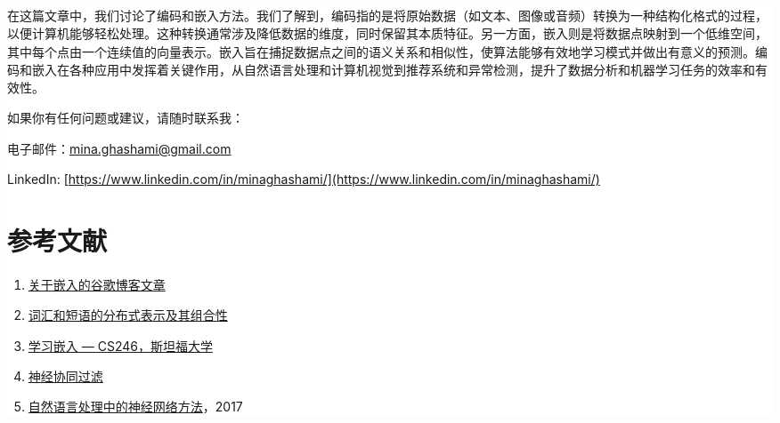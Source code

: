 在这篇文章中，我们讨论了编码和嵌入方法。我们了解到，编码指的是将原始数据（如文本、图像或音频）转换为一种结构化格式的过程，以便计算机能够轻松处理。这种转换通常涉及降低数据的维度，同时保留其本质特征。另一方面，嵌入则是将数据点映射到一个低维空间，其中每个点由一个连续值的向量表示。嵌入旨在捕捉数据点之间的语义关系和相似性，使算法能够有效地学习模式并做出有意义的预测。编码和嵌入在各种应用中发挥着关键作用，从自然语言处理和计算机视觉到推荐系统和异常检测，提升了数据分析和机器学习任务的效率和有效性。

如果你有任何问题或建议，请随时联系我：

电子邮件：mina.ghashami@gmail.com

LinkedIn: [https://www.linkedin.com/in/minaghashami/](https://www.linkedin.com/in/minaghashami/)

# 参考文献

1.  [关于嵌入的谷歌博客文章](https://developers.google.com/machine-learning/crash-course/embeddings/video-lecture#:~:text=An%20embedding%20is%20a%20relatively,like%20sparse%20vectors%20representing%20words.)

1.  [词汇和短语的分布式表示及其组合性](https://proceedings.neurips.cc/paper/2013/file/9aa42b31882ec039965f3c4923ce901b-Paper.pdf)

1.  [学习嵌入 — CS246，斯坦福大学](https://web.stanford.edu/class/cs246/slides/14-emb.pdf)

1.  [神经协同过滤](https://arxiv.org/abs/1708.05031)

1.  [自然语言处理中的神经网络方法](http://amzn.to/2wycQKA)，2017
